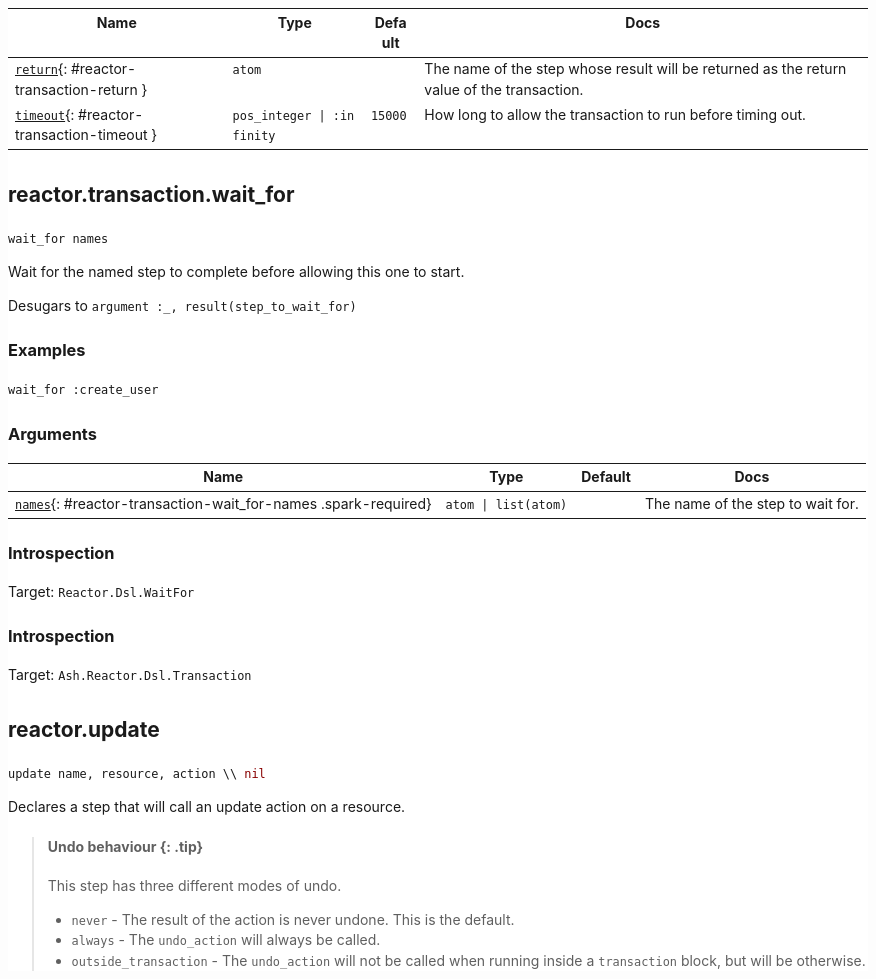 | Name | Type | Default | Docs |
|------|------|---------|------|
| [`return`](#reactor-transaction-return){: #reactor-transaction-return } | `atom` |  | The name of the step whose result will be returned as the return value of the transaction. |
| [`timeout`](#reactor-transaction-timeout){: #reactor-transaction-timeout } | `pos_integer \| :infinity` | `15000` | How long to allow the transaction to run before timing out. |


## reactor.transaction.wait_for
```elixir
wait_for names
```


Wait for the named step to complete before allowing this one to start.

Desugars to `argument :_, result(step_to_wait_for)`




### Examples
```
wait_for :create_user
```



### Arguments

| Name | Type | Default | Docs |
|------|------|---------|------|
| [`names`](#reactor-transaction-wait_for-names){: #reactor-transaction-wait_for-names .spark-required} | `atom \| list(atom)` |  | The name of the step to wait for. |






### Introspection

Target: `Reactor.Dsl.WaitFor`




### Introspection

Target: `Ash.Reactor.Dsl.Transaction`



## reactor.update
```elixir
update name, resource, action \\ nil
```


Declares a step that will call an update action on a resource.

> #### Undo behaviour {: .tip}
>
> This step has three different modes of undo.
>
> * `never` - The result of the action is never undone.  This is the default.
> * `always` - The `undo_action` will always be called.
> * `outside_transaction` - The `undo_action` will not be called when running inside a `transaction` block, but will be otherwise.
